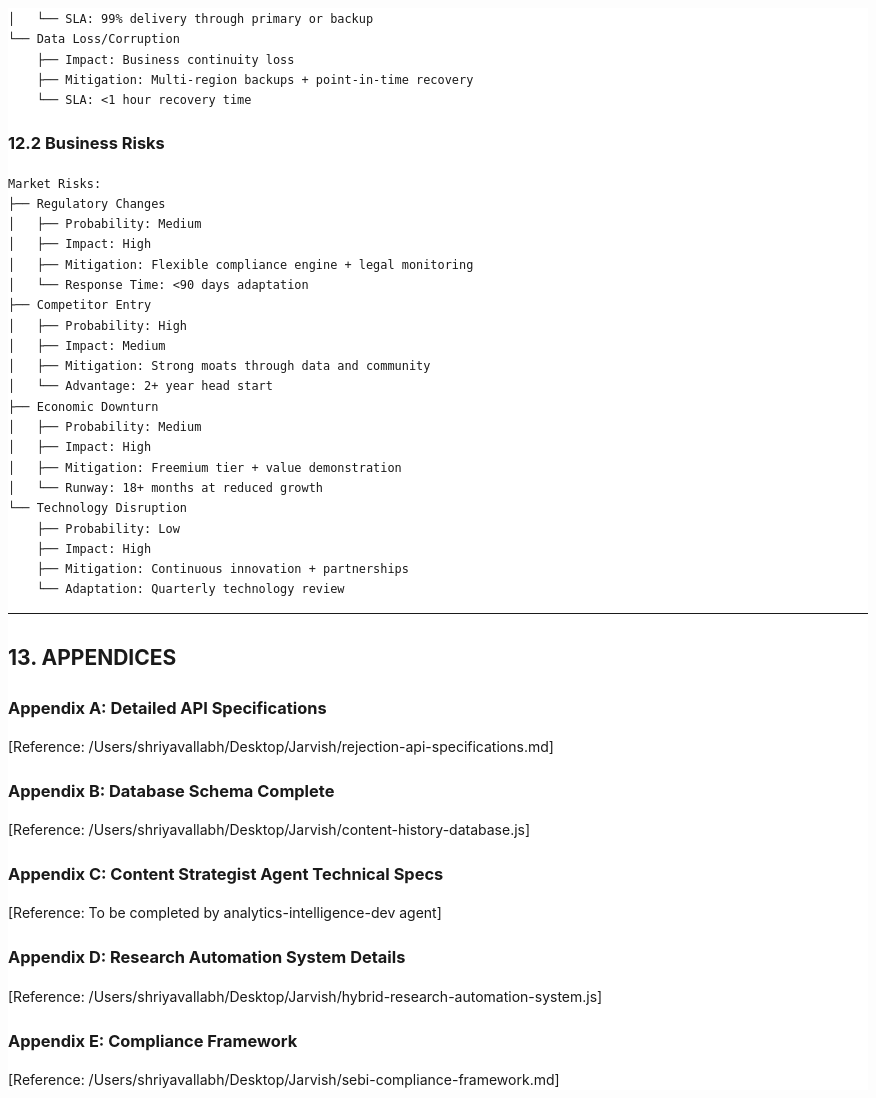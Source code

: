 ```
│   └── SLA: 99% delivery through primary or backup
└── Data Loss/Corruption
    ├── Impact: Business continuity loss
    ├── Mitigation: Multi-region backups + point-in-time recovery
    └── SLA: <1 hour recovery time
```

### **12.2 Business Risks**
```
Market Risks:
├── Regulatory Changes
│   ├── Probability: Medium
│   ├── Impact: High
│   ├── Mitigation: Flexible compliance engine + legal monitoring
│   └── Response Time: <90 days adaptation
├── Competitor Entry
│   ├── Probability: High
│   ├── Impact: Medium
│   ├── Mitigation: Strong moats through data and community
│   └── Advantage: 2+ year head start
├── Economic Downturn
│   ├── Probability: Medium
│   ├── Impact: High
│   ├── Mitigation: Freemium tier + value demonstration
│   └── Runway: 18+ months at reduced growth
└── Technology Disruption
    ├── Probability: Low
    ├── Impact: High
    ├── Mitigation: Continuous innovation + partnerships
    └── Adaptation: Quarterly technology review
```

---

## **13. APPENDICES**

### **Appendix A: Detailed API Specifications**
[Reference: /Users/shriyavallabh/Desktop/Jarvish/rejection-api-specifications.md]

### **Appendix B: Database Schema Complete**
[Reference: /Users/shriyavallabh/Desktop/Jarvish/content-history-database.js]

### **Appendix C: Content Strategist Agent Technical Specs**
[Reference: To be completed by analytics-intelligence-dev agent]

### **Appendix D: Research Automation System Details**
[Reference: /Users/shriyavallabh/Desktop/Jarvish/hybrid-research-automation-system.js]

### **Appendix E: Compliance Framework**
[Reference: /Users/shriyavallabh/Desktop/Jarvish/sebi-compliance-framework.md]
